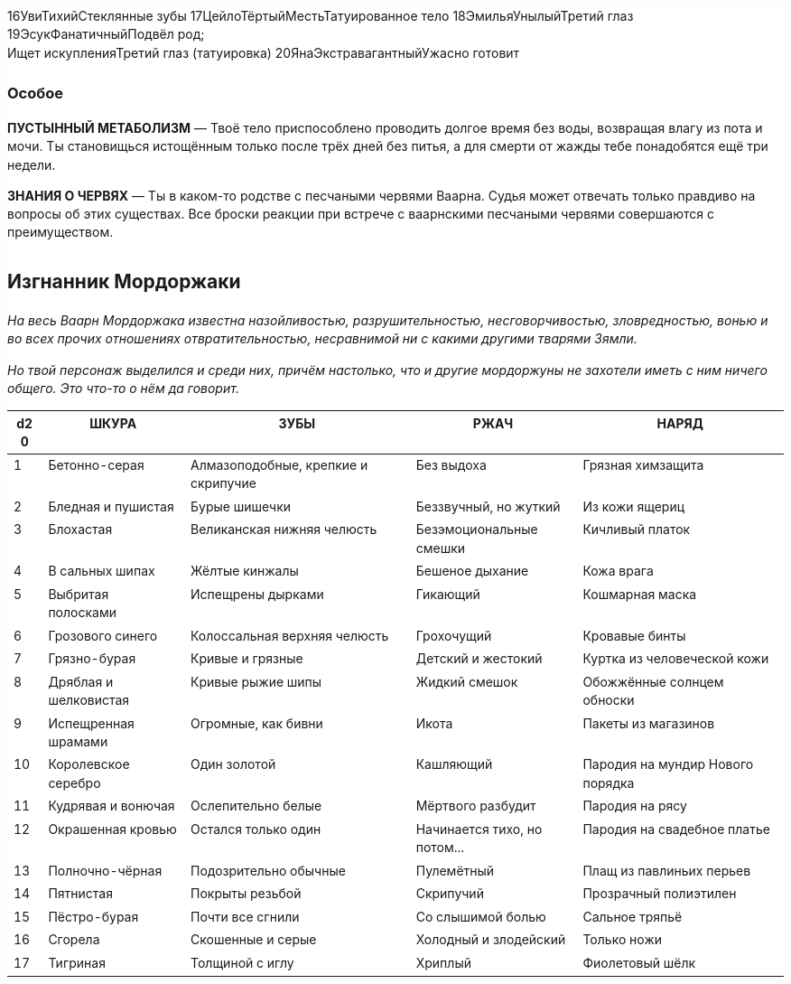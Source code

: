 <tr><td>16</td><td>Уви</td><td>Тихий</td><td>Стеклянные зубы</td></tr>
<tr><td>17</td><td>Цейло</td><td>Тёртый</td><td rowspan="2">Месть</td><td>Татуированное тело</td></tr>
<tr><td>18</td><td>Эмилья</td><td>Унылый</td><td>Третий глаз</td></tr>
<tr><td>19</td><td>Эсук</td><td>Фанатичный</td><td rowspan="2">Подвёл род;<br />Ищет искупления</td><td>Третий глаз (татуировка)</td></tr>
<tr><td>20</td><td>Яна</td><td>Экстравагантный</td><td>Ужасно готовит</td></tr>
</table>

### Особое
__ПУСТЫННЫЙ МЕТАБОЛИЗМ__ — Твоё тело приспособлено проводить долгое время без воды, возвращая влагу из пота и мочи. Ты становищься истощённым только после трёх дней без питья, а для смерти от жажды тебе понадобятся ещё три недели.

__ЗНАНИЯ О ЧЕРВЯХ__ — Ты в каком-то родстве с песчаными червями Ваарна. Судья может отвечать только правдиво на вопросы об этих существах. Все броски реакции при встрече с ваарнскими песчаными червями совершаются с преимуществом.

## Изгнанник Мордоржаки

_На весь Ваарн Мордоржака известна назойливостью, разрушительностью, несговорчивостью, зловредностью, вонью и во всех прочих отношениях отвратительностью, несравнимой ни с какими другими тварями Зямли._

_Но твой персонаж выделился и среди них, причём настолько, что и другие мордоржуны не захотели иметь с ним ничего общего. Это что-то о нём да говорит._

<table>
<thead><tr><th>d20</th><th>ШКУРА</th><th>ЗУБЫ</th><th>РЖАЧ</th><th>НАРЯД</th><tr></thead>
<tr><td>1</td><td>Бетонно-серая</td><td>Алмазоподобные, крепкие и скрипучие</td><td>Без выдоха</td><td>Грязная химзащита</td></tr>
<tr><td>2</td><td>Бледная и пушистая</td><td>Бурые шишечки</td><td>Беззвучный, но жуткий</td><td>Из кожи ящериц</td></tr>
<tr><td>3</td><td>Блохастая</td><td>Великанская нижняя челюсть</td><td>Безэмоциональные смешки</td><td>Кичливый платок</td></tr>
<tr><td>4</td><td>В сальных шипах</td><td>Жёлтые кинжалы</td><td>Бешеное дыхание</td><td>Кожа врага</td></tr>
<tr><td>5</td><td>Выбритая полосками</td><td>Испещрены дырками</td><td>Гикающий</td><td>Кошмарная маска</td></tr>
<tr><td>6</td><td>Грозового синего</td><td>Колоссальная верхняя челюсть</td><td>Грохочущий</td><td>Кровавые бинты</td></tr>
<tr><td>7</td><td>Грязно-бурая</td><td>Кривые и грязные</td><td>Детский и жестокий</td><td>Куртка из человеческой кожи</td></tr>
<tr><td>8</td><td>Дряблая и шелковистая</td><td>Кривые рыжие шипы</td><td>Жидкий смешок</td><td>Обожжённые солнцем обноски</td></tr>
<tr><td>9</td><td>Испещренная шрамами</td><td>Огромные, как бивни</td><td>Икота</td><td>Пакеты из магазинов</td></tr>
<tr><td>10</td><td>Королевское серебро</td><td>Один золотой</td><td>Кашляющий</td><td>Пародия на мундир Нового порядка</td></tr>
<tr><td>11</td><td>Кудрявая и вонючая</td><td>Ослепительно белые</td><td>Мёртвого разбудит</td><td>Пародия на рясу</td></tr>
<tr><td>12</td><td>Окрашенная кровью</td><td>Остался только один</td><td>Начинается тихо, но потом...</td><td>Пародия на свадебное платье</td></tr>
<tr><td>13</td><td>Полночно-чёрная</td><td>Подозрительно обычные</td><td>Пулемётный</td><td>Плащ из павлиньих перьев</td></tr>
<tr><td>14</td><td>Пятнистая</td><td>Покрыты резьбой</td><td>Скрипучий</td><td>Прозрачный полиэтилен</td></tr>
<tr><td>15</td><td>Пёстро-бурая</td><td>Почти все сгнили</td><td>Со слышимой болью</td><td>Сальное тряпьё</td></tr>
<tr><td>16</td><td>Сгорела</td><td>Скошенные и серые</td><td>Холодный и злодейский</td><td>Только ножи</td></tr>
<tr><td>17</td><td>Тигриная</td><td>Толщиной с иглу</td><td>Хриплый</td><td>Фиолетовый шёлк</td></tr>